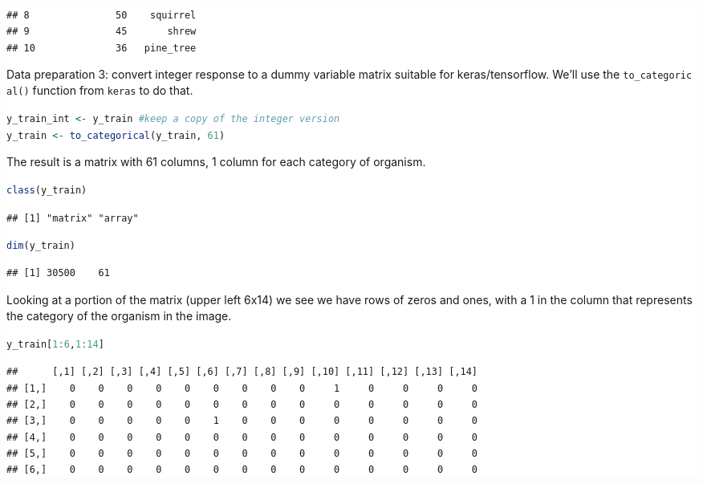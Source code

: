     ## 8               50    squirrel
    ## 9               45       shrew
    ## 10              36   pine_tree

Data preparation 3: convert integer response to a dummy variable matrix
suitable for keras/tensorflow. We’ll use the `to_categorical()` function
from `keras` to do that.

``` r
y_train_int <- y_train #keep a copy of the integer version
y_train <- to_categorical(y_train, 61)
```

The result is a matrix with 61 columns, 1 column for each category of
organism.

``` r
class(y_train)
```

    ## [1] "matrix" "array"

``` r
dim(y_train)
```

    ## [1] 30500    61

Looking at a portion of the matrix (upper left 6x14) we see we have rows
of zeros and ones, with a 1 in the column that represents the category
of the organism in the image.

``` r
y_train[1:6,1:14] 
```

    ##      [,1] [,2] [,3] [,4] [,5] [,6] [,7] [,8] [,9] [,10] [,11] [,12] [,13] [,14]
    ## [1,]    0    0    0    0    0    0    0    0    0     1     0     0     0     0
    ## [2,]    0    0    0    0    0    0    0    0    0     0     0     0     0     0
    ## [3,]    0    0    0    0    0    1    0    0    0     0     0     0     0     0
    ## [4,]    0    0    0    0    0    0    0    0    0     0     0     0     0     0
    ## [5,]    0    0    0    0    0    0    0    0    0     0     0     0     0     0
    ## [6,]    0    0    0    0    0    0    0    0    0     0     0     0     0     0
